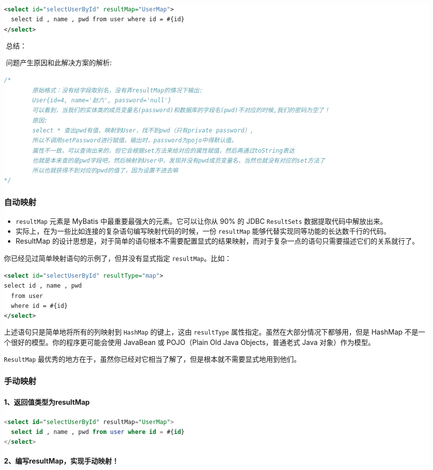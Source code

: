 ```xml
<select id="selectUserById" resultMap="UserMap">
  select id , name , pwd from user where id = #{id}
</select>
```

​	总结：

​		问题产生原因和此解决方案的解析:

```java
/*
        原始格式：没有给字段取别名，没有弄resultMap的情况下输出:
        User{id=4, name='赵六', password='null'}
        可以看到，当我们的实体类的成员变量名(password)和数据库的字段名(pwd)不对应的时候,我们的密码为空了！
        原因:
        select * 查出pwd有值，映射到User，找不到pwd（只有private password）,
        所以不调用setPassword进行赋值，输出时，password为pojo中得默认值。
        属性不一致，可以查询出来的，但它会根据set方法来给对应的属性赋值，然后再通过toString表达
        也就是本来查的是pwd字段吧，然后映射到User中，发现并没有pwd成员变量名，当然也就没有对应的set方法了
        所以也就获得不到对应的pwd的值了，因为设置不进去嘛
*/
```

### **自动映射**

- `resultMap` 元素是 MyBatis 中最重要最强大的元素。它可以让你从 90% 的 JDBC `ResultSets` 数据提取代码中解放出来。
- 实际上，在为一些比如连接的复杂语句编写映射代码的时候，一份 `resultMap` 能够代替实现同等功能的长达数千行的代码。
- ResultMap 的设计思想是，对于简单的语句根本不需要配置显式的结果映射，而对于复杂一点的语句只需要描述它们的关系就行了。

你已经见过简单映射语句的示例了，但并没有显式指定 `resultMap`。比如：

```xml
<select id="selectUserById" resultType="map">
select id , name , pwd
  from user
  where id = #{id}
</select>
```

上述语句只是简单地将所有的列映射到 `HashMap` 的键上，这由 `resultType` 属性指定。虽然在大部分情况下都够用，但是 HashMap 不是一个很好的模型。你的程序更可能会使用 JavaBean 或 POJO（Plain Old Java Objects，普通老式 Java 对象）作为模型。

`ResultMap` 最优秀的地方在于，虽然你已经对它相当了解了，但是根本就不需要显式地用到他们。

### **手动映射**

#### 	1、返回值类型为resultMap

```sql
<select id="selectUserById" resultMap="UserMap">
  select id , name , pwd from user where id = #{id}
</select>
```

#### 	2、编写resultMap，实现手动映射！
